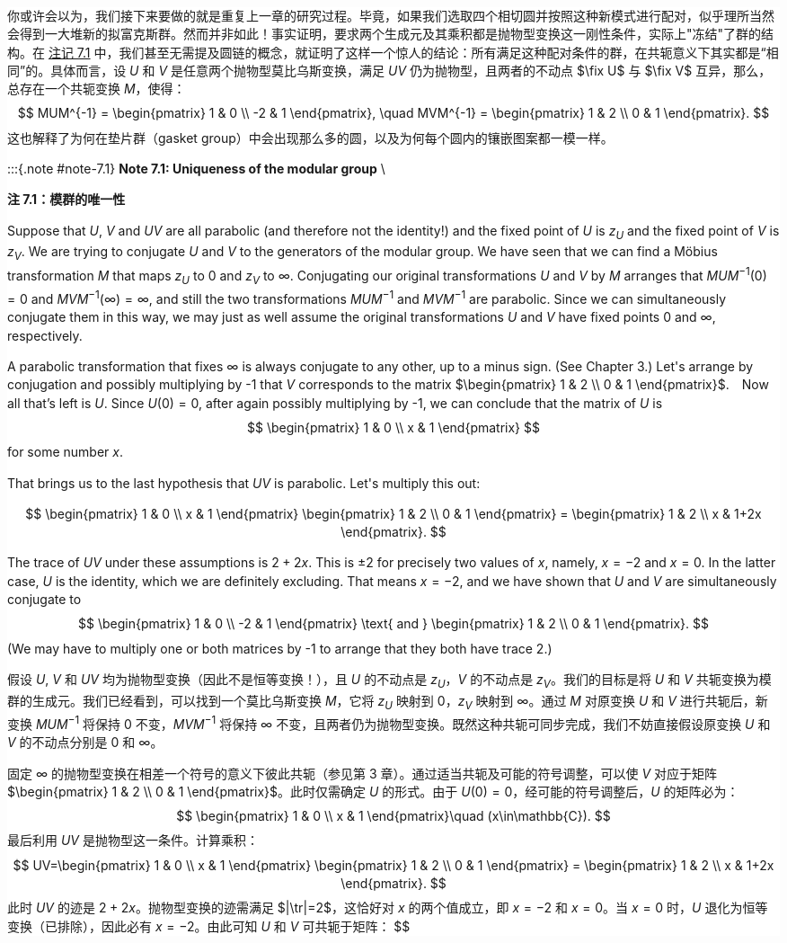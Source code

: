 你或许会以为，我们接下来要做的就是重复上一章的研究过程。毕竟，如果我们选取四个相切圆并按照这种新模式进行配对，似乎理所当然会得到一大堆新的拟富克斯群。然而并非如此！事实证明，要求两个生成元及其乘积都是抛物型变换这一刚性条件，实际上"冻结"了群的结构。在 [注记 7.1](#note-7.1) 中，我们甚至无需提及圆链的概念，就证明了这样一个惊人的结论：所有满足这种配对条件的群，在共轭意义下其实都是“相同”的。具体而言，设 $U$ 和 $V$ 是任意两个抛物型莫比乌斯变换，满足 $UV$ 仍为抛物型，且两者的不动点 $\fix U$ 与 $\fix V$ 互异，那么，总存在一个共轭变换 $M$，使得：
$$
MUM^{-1} = \begin{pmatrix} 1 & 0 \\ -2 & 1 \end{pmatrix}, \quad MVM^{-1} = \begin{pmatrix} 1 & 2 \\ 0 & 1 \end{pmatrix}.
$$
这也解释了为何在垫片群（gasket group）中会出现那么多的圆，以及为何每个圆内的镶嵌图案都一模一样。

:::{.note #note-7.1}
**Note 7.1: Uniqueness of the modular group** \

**注 7.1：模群的唯一性**

Suppose that $U$, $V$ and $UV$ are all parabolic (and therefore not the identity!) and the fixed point of $U$ is $z_U$ and the fixed point of $V$ is $z_V$. We are trying to conjugate $U$ and $V$ to the generators of the modular group. We have seen that we can find a Möbius transformation $M$ that maps $z_U$ to $0$ and $z_V$ to $\infty$. Conjugating our original transformations $U$ and $V$ by $M$ arranges that $MUM^{-1}(0)=0$ and $MVM^{-1}(\infty)=\infty$, and still the two transformations $MUM^{-1}$ and $MVM^{-1}$ are parabolic. Since we can simultaneously conjugate them in this way, we may just as well assume the original transformations $U$ and $V$ have fixed points $0$ and $\infty$, respectively.

A parabolic transformation that fixes $\infty$ is always conjugate to any other, up to a minus sign. (See Chapter 3.) Let's arrange by conjugation and possibly multiplying by -1 that $V$ corresponds to the matrix $\begin{pmatrix} 1 & 2 \\ 0 & 1 \end{pmatrix}$.　Now all that’s left is $U$. Since $U(0)=0$, after again possibly multiplying by -1, we can conclude that the matrix of $U$ is
$$
\begin{pmatrix} 1 & 0 \\ x & 1 \end{pmatrix}
$$
for some number $x$.

That brings us to the last hypothesis that $UV$ is parabolic. Let's multiply this out:

$$
\begin{pmatrix} 1 & 0 \\ x & 1 \end{pmatrix} \begin{pmatrix} 1 & 2 \\ 0 & 1 \end{pmatrix} = \begin{pmatrix} 1 & 2 \\ x & 1+2x \end{pmatrix}.
$$

The trace of $UV$ under these assumptions is $2 + 2x$. This is $\pm 2$ for precisely two values of $x$, namely, $x = -2$ and $x = 0$. In the latter case, $U$ is the identity, which we are definitely excluding. That means $x = -2$, and we have shown that $U$ and $V$ are simultaneously conjugate to
$$
\begin{pmatrix} 1 & 0 \\ -2 & 1 \end{pmatrix} \text{ and } \begin{pmatrix} 1 & 2 \\ 0 & 1 \end{pmatrix}.
$$
(We may have to multiply one or both matrices by -1 to arrange that they both have trace 2.)

假设 $U$, $V$ 和 $UV$ 均为抛物型变换（因此不是恒等变换！），且 $U$ 的不动点是 $z_U$，$V$ 的不动点是 $z_V$。我们的目标是将 $U$ 和 $V$ 共轭变换为模群的生成元。我们已经看到，可以找到一个莫比乌斯变换 $M$，它将 $z_U$ 映射到 $0$，$z_V$ 映射到 $\infty$。通过 $M$ 对原变换 $U$ 和 $V$ 进行共轭后，新变换 $MUM^{-1}$ 将保持 0 不变，$MVM^{-1}$ 将保持 $\infty$ 不变，且两者仍为抛物型变换。既然这种共轭可同步完成，我们不妨直接假设原变换 $U$ 和 $V$ 的不动点分别是 $0$ 和 $\infty$。

固定 $\infty$ 的抛物型变换在相差一个符号的意义下彼此共轭（参见第 3 章）。通过适当共轭及可能的符号调整，可以使 $V$ 对应于矩阵 $\begin{pmatrix} 1 & 2 \\ 0 & 1 \end{pmatrix}$。此时仅需确定 $U$ 的形式。由于 $U(0) = 0$，经可能的符号调整后，$U$ 的矩阵必为：
$$
\begin{pmatrix} 1 & 0 \\ x & 1 \end{pmatrix}\quad (x\in\mathbb{C}).
$$
最后利用 $UV$ 是抛物型这一条件。计算乘积：
$$
UV=\begin{pmatrix} 1 & 0 \\ x & 1 \end{pmatrix} \begin{pmatrix} 1 & 2 \\ 0 & 1 \end{pmatrix} = \begin{pmatrix} 1 & 2 \\ x & 1+2x \end{pmatrix}.
$$
此时 $UV$ 的迹是 $2 + 2x$。抛物型变换的迹需满足 $|\tr|=2$，这恰好对 $x$ 的两个值成立，即 $x = -2$ 和 $x = 0$。当 $x=0$ 时，$U$ 退化为恒等变换（已排除），因此必有 $x=−2$。由此可知 $U$ 和 $V$ 可共轭于矩阵：
$$